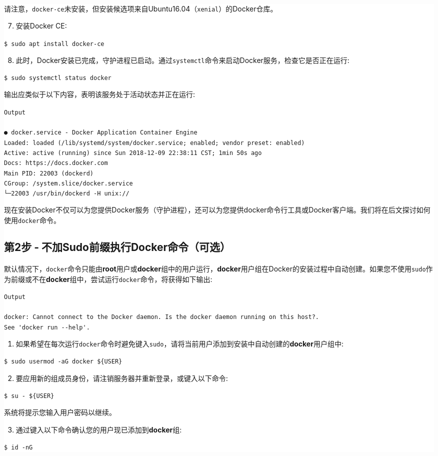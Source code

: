 请注意，`docker-ce`未安装，但安装候选项来自Ubuntu16.04（`xenial`）的Docker仓库。

7. 安装Docker CE:

```
$ sudo apt install docker-ce
```

8. 此时，Docker安装已完成，守护进程已启动。通过`systemctl`命令来启动Docker服务，检查它是否正在运行:

```
$ sudo systemctl status docker
```

输出应类似于以下内容，表明该服务处于活动状态并正在运行:

```
Output

● docker.service - Docker Application Container Engine
Loaded: loaded (/lib/systemd/system/docker.service; enabled; vendor preset: enabled)
Active: active (running) since Sun 2018-12-09 22:38:11 CST; 1min 50s ago
Docs: https://docs.docker.com
Main PID: 22003 (dockerd)
CGroup: /system.slice/docker.service
└─22003 /usr/bin/dockerd -H unix://
```

现在安装Docker不仅可以为您提供Docker服务（守护进程），还可以为您提供docker命令行工具或Docker客户端。我们将在后文探讨如何使用`docker`命令。

## 第2步 - 不加Sudo前缀执行Docker命令（可选）

默认情况下，`docker`命令只能由**root**用户或**docker**组中的用户运行，**docker**用户组在Docker的安装过程中自动创建。如果您不使用`sudo`作为前缀或不在**docker**组中，尝试运行`docker`命令，将获得如下输出:

```
Output

docker: Cannot connect to the Docker daemon. Is the docker daemon running on this host?. 
See 'docker run --help'. 
```

1. 如果希望在每次运行`docker`命令时避免键入`sudo`，请将当前用户添加到安装中自动创建的**docker**用户组中:

```
$ sudo usermod -aG docker ${USER}
```

2. 要应用新的组成员身份，请注销服务器并重新登录，或键入以下命令:

```
$ su - ${USER}
```

系统将提示您输入用户密码以继续。

3. 通过键入以下命令确认您的用户现已添加到**docker**组:

```
$ id -nG 
```
